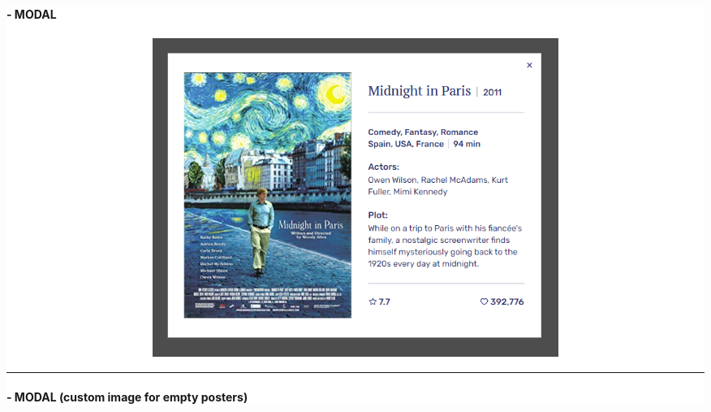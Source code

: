 
#### - MODAL

<p align="center">
  <img src="./public/images/modal-1.png" width=500>
</p>

---

#### - MODAL (custom image for empty posters)

<p align="center">
